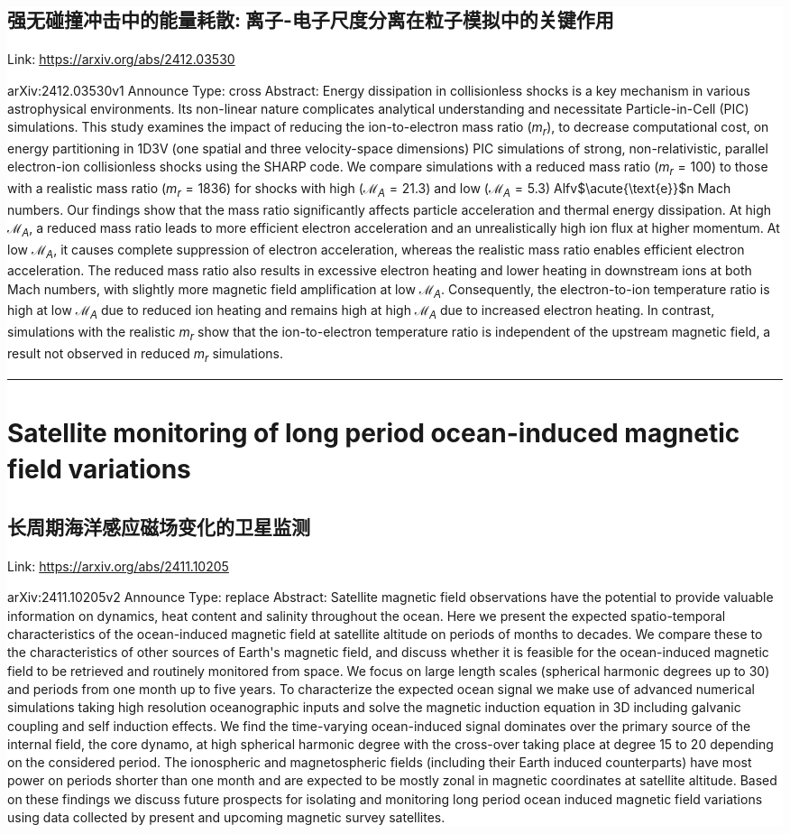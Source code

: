 ## 强无碰撞冲击中的能量耗散: 离子-电子尺度分离在粒子模拟中的关键作用

Link: https://arxiv.org/abs/2412.03530

arXiv:2412.03530v1 Announce Type: cross 
Abstract: Energy dissipation in collisionless shocks is a key mechanism in various astrophysical environments. Its non-linear nature complicates analytical understanding and necessitate Particle-in-Cell (PIC) simulations. This study examines the impact of reducing the ion-to-electron mass ratio ($m_r$), to decrease computational cost, on energy partitioning in 1D3V (one spatial and three velocity-space dimensions) PIC simulations of strong, non-relativistic, parallel electron-ion collisionless shocks using the SHARP code. We compare simulations with a reduced mass ratio ($m_r = 100$) to those with a realistic mass ratio ($m_r = 1836$) for shocks with high ($\mathcal{M}_A = 21.3$) and low ($\mathcal{M}_A = 5.3$) Alfv$\acute{\text{e}}$n Mach numbers. Our findings show that the mass ratio significantly affects particle acceleration and thermal energy dissipation. At high $\mathcal{M}_A$, a reduced mass ratio leads to more efficient electron acceleration and an unrealistically high ion flux at higher momentum. At low $\mathcal{M}_A$, it causes complete suppression of electron acceleration, whereas the realistic mass ratio enables efficient electron acceleration. The reduced mass ratio also results in excessive electron heating and lower heating in downstream ions at both Mach numbers, with slightly more magnetic field amplification at low $\mathcal{M}_A$. Consequently, the electron-to-ion temperature ratio is high at low $\mathcal{M}_A$ due to reduced ion heating and remains high at high $\mathcal{M}_A$ due to increased electron heating. In contrast, simulations with the realistic $m_r$ show that the ion-to-electron temperature ratio is independent of the upstream magnetic field, a result not observed in reduced $m_r$ simulations.


---
# Satellite monitoring of long period ocean-induced magnetic field variations

## 长周期海洋感应磁场变化的卫星监测

Link: https://arxiv.org/abs/2411.10205

arXiv:2411.10205v2 Announce Type: replace 
Abstract: Satellite magnetic field observations have the potential to provide valuable information on dynamics, heat content and salinity throughout the ocean. Here we present the expected spatio-temporal characteristics of the ocean-induced magnetic field at satellite altitude on periods of months to decades. We compare these to the characteristics of other sources of Earth's magnetic field, and discuss whether it is feasible for the ocean-induced magnetic field to be retrieved and routinely monitored from space. We focus on large length scales (spherical harmonic degrees up to 30) and periods from one month up to five years. To characterize the expected ocean signal we make use of advanced numerical simulations taking high resolution oceanographic inputs and solve the magnetic induction equation in 3D including galvanic coupling and self induction effects. We find the time-varying ocean-induced signal dominates over the primary source of the internal field, the core dynamo, at high spherical harmonic degree with the cross-over taking place at degree 15 to 20 depending on the considered period. The ionospheric and magnetospheric fields (including their Earth induced counterparts) have most power on periods shorter than one month and are expected to be mostly zonal in magnetic coordinates at satellite altitude. Based on these findings we discuss future prospects for isolating and monitoring long period ocean induced magnetic field variations using data collected by present and upcoming magnetic survey satellites.
